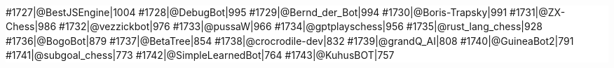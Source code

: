 #1727|@BestJSEngine|1004
#1728|@DebugBot|995
#1729|@Bernd_der_Bot|994
#1730|@Boris-Trapsky|991
#1731|@ZX-Chess|986
#1732|@vezzickbot|976
#1733|@pussaW|966
#1734|@gptplayschess|956
#1735|@rust_lang_chess|928
#1736|@BogoBot|879
#1737|@BetaTree|854
#1738|@crocrodile-dev|832
#1739|@grandQ_AI|808
#1740|@GuineaBot2|791
#1741|@subgoal_chess|773
#1742|@SimpleLearnedBot|764
#1743|@KuhusBOT|757
